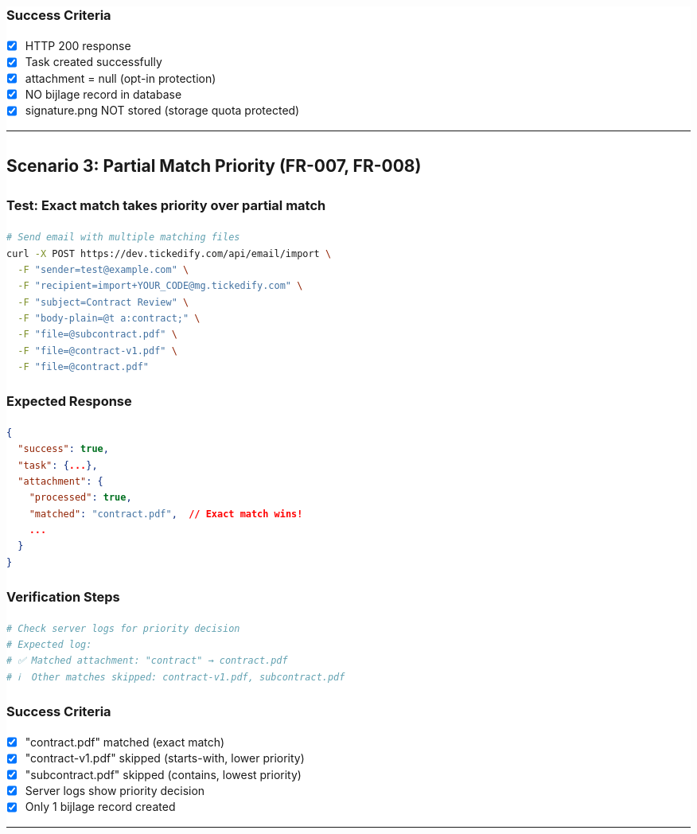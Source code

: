 ### Success Criteria
- [x] HTTP 200 response
- [x] Task created successfully
- [x] attachment = null (opt-in protection)
- [x] NO bijlage record in database
- [x] signature.png NOT stored (storage quota protected)

---

## Scenario 3: Partial Match Priority (FR-007, FR-008)

### Test: Exact match takes priority over partial match

```bash
# Send email with multiple matching files
curl -X POST https://dev.tickedify.com/api/email/import \
  -F "sender=test@example.com" \
  -F "recipient=import+YOUR_CODE@mg.tickedify.com" \
  -F "subject=Contract Review" \
  -F "body-plain=@t a:contract;" \
  -F "file=@subcontract.pdf" \
  -F "file=@contract-v1.pdf" \
  -F "file=@contract.pdf"
```

### Expected Response
```json
{
  "success": true,
  "task": {...},
  "attachment": {
    "processed": true,
    "matched": "contract.pdf",  // Exact match wins!
    ...
  }
}
```

### Verification Steps
```bash
# Check server logs for priority decision
# Expected log:
# ✅ Matched attachment: "contract" → contract.pdf
# ℹ️  Other matches skipped: contract-v1.pdf, subcontract.pdf
```

### Success Criteria
- [x] "contract.pdf" matched (exact match)
- [x] "contract-v1.pdf" skipped (starts-with, lower priority)
- [x] "subcontract.pdf" skipped (contains, lowest priority)
- [x] Server logs show priority decision
- [x] Only 1 bijlage record created

---